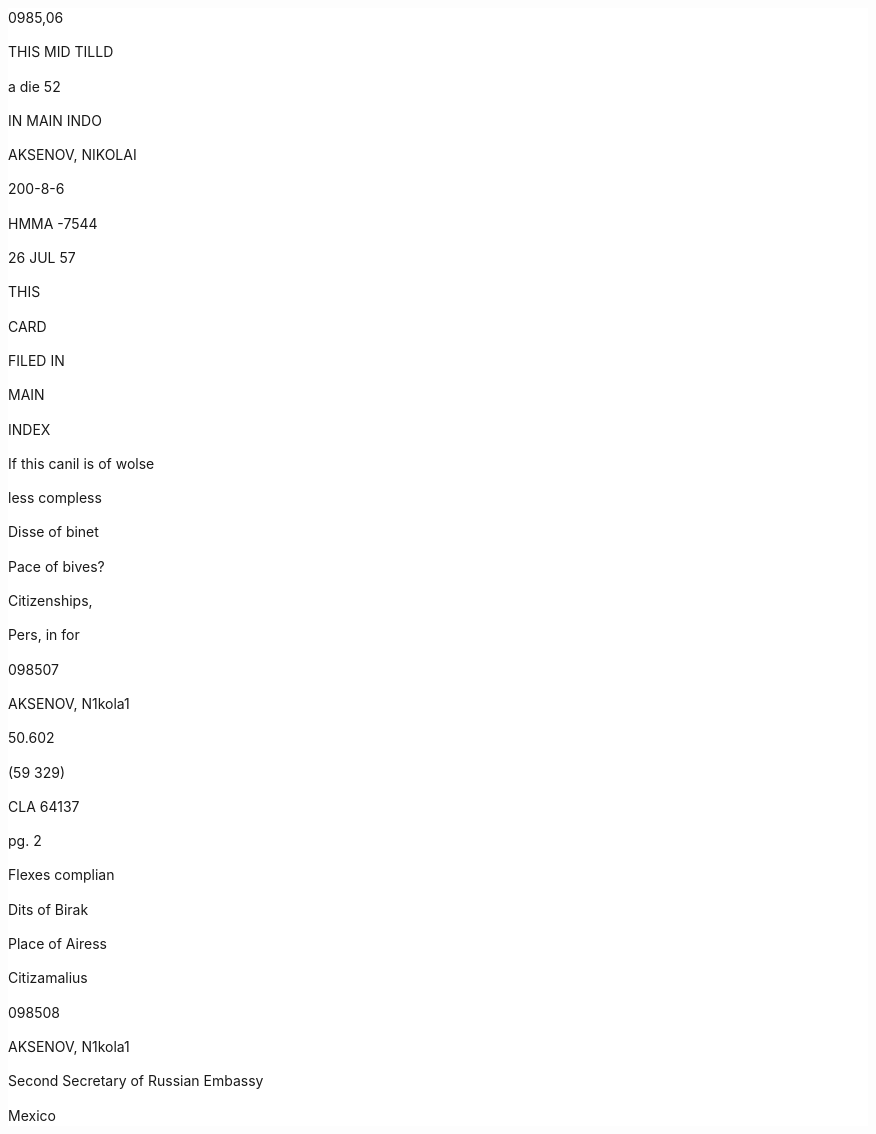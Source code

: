 0985,06

THIS MID TILLD

a die 52

IN MAIN INDO

AKSENOV, NIKOLAI

200-8-6

HMMA -7544

26 JUL 57

THIS

CARD

FILED IN

MAIN

INDEX

If this canil is of wolse

less compless

Disse of binet

Pace of bives?

Citizenships,

Pers, in for

098507

AKSENOV, N1kola1

50.602

(59 329)

CLA 64137

pg. 2

Flexes complian

Dits of Birak

Place of Airess

Citizamalius

098508

AKSENOV, N1kola1

Second Secretary of Russian Embassy

Mexico
